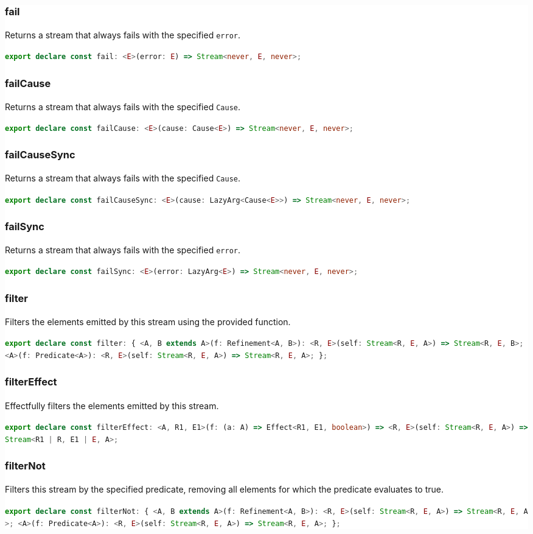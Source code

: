 ### fail

Returns a stream that always fails with the specified `error`.

```ts
export declare const fail: <E>(error: E) => Stream<never, E, never>;
```

### failCause

Returns a stream that always fails with the specified `Cause`.

```ts
export declare const failCause: <E>(cause: Cause<E>) => Stream<never, E, never>;
```

### failCauseSync

Returns a stream that always fails with the specified `Cause`.

```ts
export declare const failCauseSync: <E>(cause: LazyArg<Cause<E>>) => Stream<never, E, never>;
```

### failSync

Returns a stream that always fails with the specified `error`.

```ts
export declare const failSync: <E>(error: LazyArg<E>) => Stream<never, E, never>;
```

### filter

Filters the elements emitted by this stream using the provided function.

```ts
export declare const filter: { <A, B extends A>(f: Refinement<A, B>): <R, E>(self: Stream<R, E, A>) => Stream<R, E, B>; <A>(f: Predicate<A>): <R, E>(self: Stream<R, E, A>) => Stream<R, E, A>; };
```

### filterEffect

Effectfully filters the elements emitted by this stream.

```ts
export declare const filterEffect: <A, R1, E1>(f: (a: A) => Effect<R1, E1, boolean>) => <R, E>(self: Stream<R, E, A>) => Stream<R1 | R, E1 | E, A>;
```

### filterNot

Filters this stream by the specified predicate, removing all elements for
which the predicate evaluates to true.

```ts
export declare const filterNot: { <A, B extends A>(f: Refinement<A, B>): <R, E>(self: Stream<R, E, A>) => Stream<R, E, A>; <A>(f: Predicate<A>): <R, E>(self: Stream<R, E, A>) => Stream<R, E, A>; };
```
